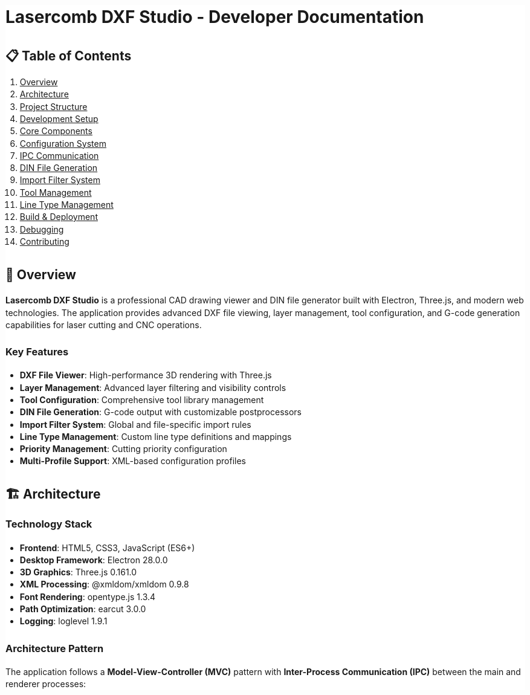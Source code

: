 # Lasercomb DXF Studio - Developer Documentation

## 📋 Table of Contents

1. [Overview](#overview)
2. [Architecture](#architecture)
3. [Project Structure](#project-structure)
4. [Development Setup](#development-setup)
5. [Core Components](#core-components)
6. [Configuration System](#configuration-system)
7. [IPC Communication](#ipc-communication)
8. [DIN File Generation](#din-file-generation)
9. [Import Filter System](#import-filter-system)
10. [Tool Management](#tool-management)
11. [Line Type Management](#line-type-management)
12. [Build & Deployment](#build--deployment)
13. [Debugging](#debugging)
14. [Contributing](#contributing)

## 🎯 Overview

**Lasercomb DXF Studio** is a professional CAD drawing viewer and DIN file generator built with Electron, Three.js, and modern web technologies. The application provides advanced DXF file viewing, layer management, tool configuration, and G-code generation capabilities for laser cutting and CNC operations.

### Key Features
- **DXF File Viewer**: High-performance 3D rendering with Three.js
- **Layer Management**: Advanced layer filtering and visibility controls
- **Tool Configuration**: Comprehensive tool library management
- **DIN File Generation**: G-code output with customizable postprocessors
- **Import Filter System**: Global and file-specific import rules
- **Line Type Management**: Custom line type definitions and mappings
- **Priority Management**: Cutting priority configuration
- **Multi-Profile Support**: XML-based configuration profiles

## 🏗️ Architecture

### Technology Stack
- **Frontend**: HTML5, CSS3, JavaScript (ES6+)
- **Desktop Framework**: Electron 28.0.0
- **3D Graphics**: Three.js 0.161.0
- **XML Processing**: @xmldom/xmldom 0.9.8
- **Font Rendering**: opentype.js 1.3.4
- **Path Optimization**: earcut 3.0.0
- **Logging**: loglevel 1.9.1

### Architecture Pattern
The application follows a **Model-View-Controller (MVC)** pattern with **Inter-Process Communication (IPC)** between the main and renderer processes:
